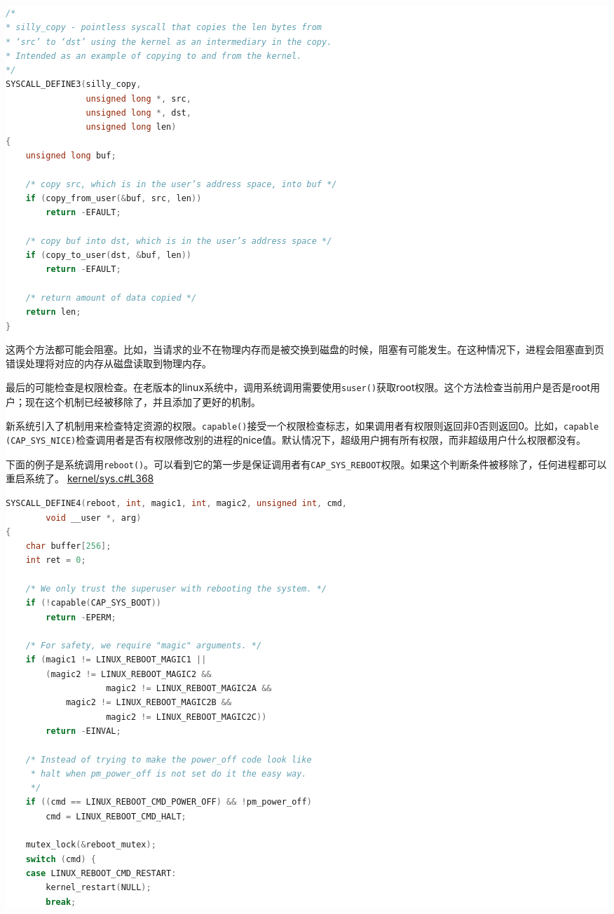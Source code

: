 ```c
/*
* silly_copy - pointless syscall that copies the len bytes from
* ‘src’ to ‘dst’ using the kernel as an intermediary in the copy.
* Intended as an example of copying to and from the kernel.
*/
SYSCALL_DEFINE3(silly_copy,
                unsigned long *, src,
                unsigned long *, dst,
                unsigned long len)
{
    unsigned long buf;

    /* copy src, which is in the user’s address space, into buf */
    if (copy_from_user(&buf, src, len))
        return -EFAULT;

    /* copy buf into dst, which is in the user’s address space */
    if (copy_to_user(dst, &buf, len))
        return -EFAULT;

    /* return amount of data copied */
    return len;
}
```

这两个方法都可能会阻塞。比如，当请求的业不在物理内存而是被交换到磁盘的时候，阻塞有可能发生。在这种情况下，进程会阻塞直到页错误处理将对应的内存从磁盘读取到物理内存。

最后的可能检查是权限检查。在老版本的linux系统中，调用系统调用需要使用```suser()```获取root权限。这个方法检查当前用户是否是root用户；现在这个机制已经被移除了，并且添加了更好的机制。

新系统引入了机制用来检查特定资源的权限。```capable()```接受一个权限检查标志，如果调用者有权限则返回非0否则返回0。比如，```capable(CAP_SYS_NICE)```检查调用者是否有权限修改别的进程的nice值。默认情况下，超级用户拥有所有权限，而非超级用户什么权限都没有。

下面的例子是系统调用```reboot()```。可以看到它的第一步是保证调用者有```CAP_SYS_REBOOT```权限。如果这个判断条件被移除了，任何进程都可以重启系统了。
[kernel/sys.c#L368](https://github.com/shichao-an/linux/blob/v2.6.34/kernel/sys.c#L368)
```c
SYSCALL_DEFINE4(reboot, int, magic1, int, magic2, unsigned int, cmd,
        void __user *, arg)
{
    char buffer[256];
    int ret = 0;

    /* We only trust the superuser with rebooting the system. */
    if (!capable(CAP_SYS_BOOT))
        return -EPERM;

    /* For safety, we require "magic" arguments. */
    if (magic1 != LINUX_REBOOT_MAGIC1 ||
        (magic2 != LINUX_REBOOT_MAGIC2 &&
                    magic2 != LINUX_REBOOT_MAGIC2A &&
            magic2 != LINUX_REBOOT_MAGIC2B &&
                    magic2 != LINUX_REBOOT_MAGIC2C))
        return -EINVAL;

    /* Instead of trying to make the power_off code look like
     * halt when pm_power_off is not set do it the easy way.
     */
    if ((cmd == LINUX_REBOOT_CMD_POWER_OFF) && !pm_power_off)
        cmd = LINUX_REBOOT_CMD_HALT;

    mutex_lock(&reboot_mutex);
    switch (cmd) {
    case LINUX_REBOOT_CMD_RESTART:
        kernel_restart(NULL);
        break;
```